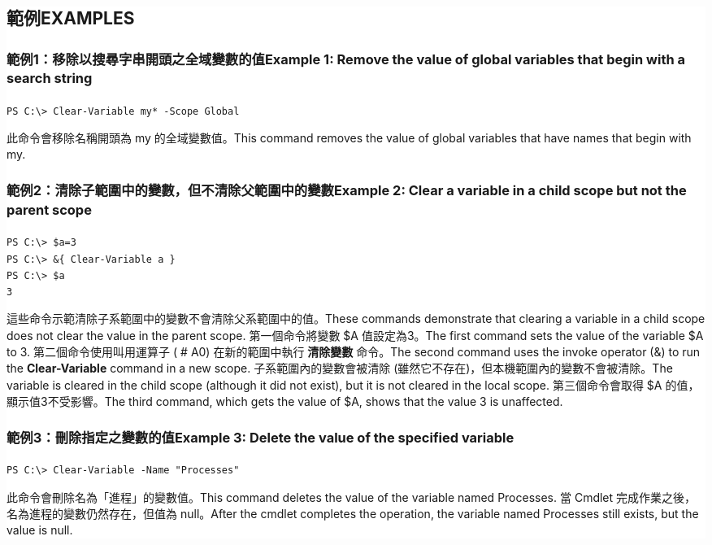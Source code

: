 ## <span data-ttu-id="9afb3-111">範例</span><span class="sxs-lookup"><span data-stu-id="9afb3-111">EXAMPLES</span></span>

### <span data-ttu-id="9afb3-112">範例1：移除以搜尋字串開頭之全域變數的值</span><span class="sxs-lookup"><span data-stu-id="9afb3-112">Example 1: Remove the value of global variables that begin with a search string</span></span>

```
PS C:\> Clear-Variable my* -Scope Global
```

<span data-ttu-id="9afb3-113">此命令會移除名稱開頭為 my 的全域變數值。</span><span class="sxs-lookup"><span data-stu-id="9afb3-113">This command removes the value of global variables that have names that begin with my.</span></span>

### <span data-ttu-id="9afb3-114">範例2：清除子範圍中的變數，但不清除父範圍中的變數</span><span class="sxs-lookup"><span data-stu-id="9afb3-114">Example 2: Clear a variable in a child scope but not the parent scope</span></span>

```
PS C:\> $a=3
PS C:\> &{ Clear-Variable a }
PS C:\> $a
3
```

<span data-ttu-id="9afb3-115">這些命令示範清除子系範圍中的變數不會清除父系範圍中的值。</span><span class="sxs-lookup"><span data-stu-id="9afb3-115">These commands demonstrate that clearing a variable in a child scope does not clear the value in the parent scope.</span></span>
<span data-ttu-id="9afb3-116">第一個命令將變數 $A 值設定為3。</span><span class="sxs-lookup"><span data-stu-id="9afb3-116">The first command sets the value of the variable $A to 3.</span></span>
<span data-ttu-id="9afb3-117">第二個命令使用叫用運算子 ( # A0) 在新的範圍中執行 **清除變數** 命令。</span><span class="sxs-lookup"><span data-stu-id="9afb3-117">The second command uses the invoke operator (&) to run the **Clear-Variable** command in a new scope.</span></span>
<span data-ttu-id="9afb3-118">子系範圍內的變數會被清除 (雖然它不存在)，但本機範圍內的變數不會被清除。</span><span class="sxs-lookup"><span data-stu-id="9afb3-118">The variable is cleared in the child scope (although it did not exist), but it is not cleared in the local scope.</span></span>
<span data-ttu-id="9afb3-119">第三個命令會取得 $A 的值，顯示值3不受影響。</span><span class="sxs-lookup"><span data-stu-id="9afb3-119">The third command, which gets the value of $A, shows that the value 3 is unaffected.</span></span>

### <span data-ttu-id="9afb3-120">範例3：刪除指定之變數的值</span><span class="sxs-lookup"><span data-stu-id="9afb3-120">Example 3: Delete the value of the specified variable</span></span>

```
PS C:\> Clear-Variable -Name "Processes"
```

<span data-ttu-id="9afb3-121">此命令會刪除名為「進程」的變數值。</span><span class="sxs-lookup"><span data-stu-id="9afb3-121">This command deletes the value of the variable named Processes.</span></span>
<span data-ttu-id="9afb3-122">當 Cmdlet 完成作業之後，名為進程的變數仍然存在，但值為 null。</span><span class="sxs-lookup"><span data-stu-id="9afb3-122">After the cmdlet completes the operation, the variable named Processes still exists, but the value is null.</span></span>

